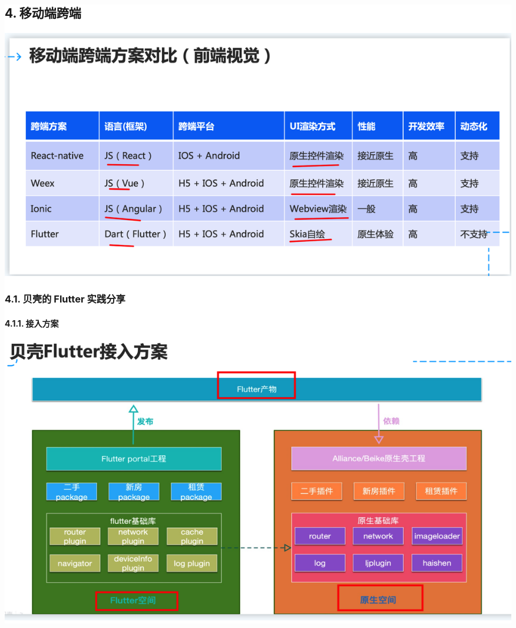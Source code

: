 ## 4. 移动端跨端

![图片&文件](./files/20241031-4.png)

### 4.1. 贝壳的 Flutter 实践分享

#### 4.1.1. 接入方案

![图片&文件](./files/20241031-6.png)
